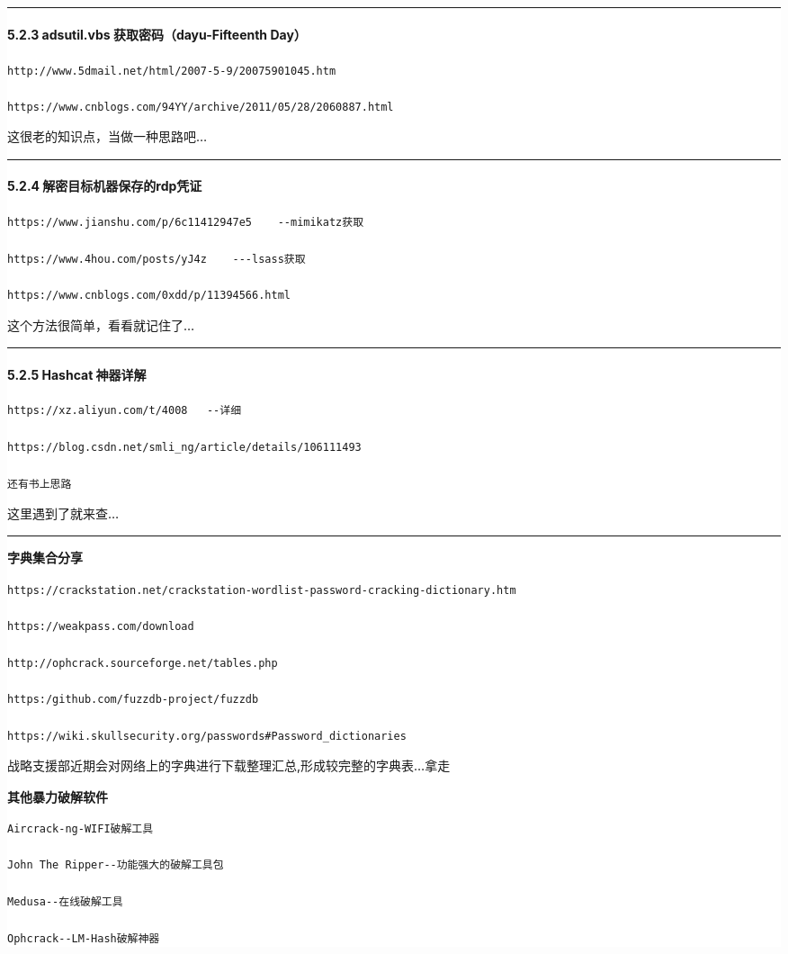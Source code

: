 * * *

#### 5.2.3 adsutil.vbs 获取密码（dayu-Fifteenth Day）

    http://www.5dmail.net/html/2007-5-9/20075901045.htm
    
    https://www.cnblogs.com/94YY/archive/2011/05/28/2060887.html
    
        

这很老的知识点，当做一种思路吧…

* * *

#### 5.2.4 解密目标机器保存的rdp凭证

    https://www.jianshu.com/p/6c11412947e5    --mimikatz获取
    
    https://www.4hou.com/posts/yJ4z    ---lsass获取
    
    https://www.cnblogs.com/0xdd/p/11394566.html
    
        

这个方法很简单，看看就记住了…

* * *

#### 5.2.5 Hashcat 神器详解

    https://xz.aliyun.com/t/4008   --详细
    
    https://blog.csdn.net/smli_ng/article/details/106111493
    
    还有书上思路
    
        

这里遇到了就来查…

* * *

**字典集合分享**

    https://crackstation.net/crackstation-wordlist-password-cracking-dictionary.htm 
    
    https://weakpass.com/download 
    
    http://ophcrack.sourceforge.net/tables.php 
    
    https:/github.com/fuzzdb-project/fuzzdb 
    
    https://wiki.skullsecurity.org/passwords#Password_dictionaries
    
        

战略支援部近期会对网络上的字典进行下载整理汇总,形成较完整的字典表…拿走

**其他暴力破解软件**

    Aircrack-ng-WIFI破解工具 
    
    John The Ripper--功能强大的破解工具包 
    
    Medusa--在线破解工具 
    
    Ophcrack--LM-Hash破解神器 
    